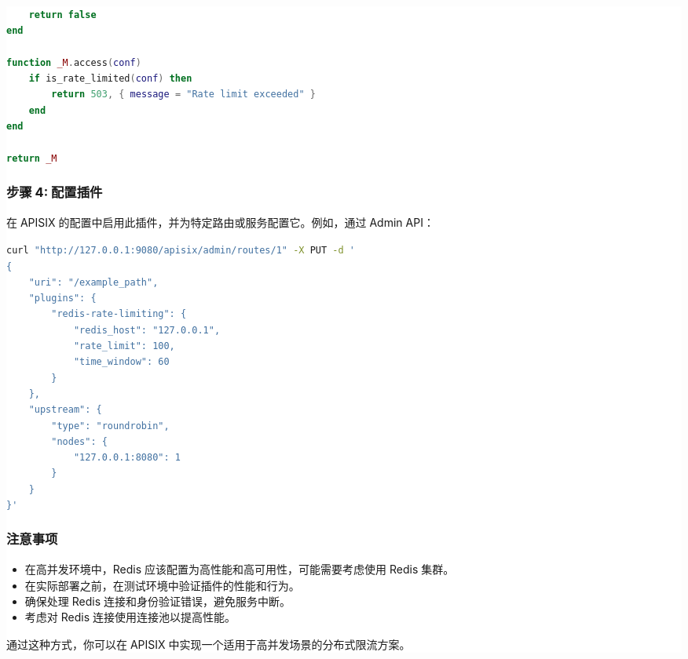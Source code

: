 ```lua
    return false
end

function _M.access(conf)
    if is_rate_limited(conf) then
        return 503, { message = "Rate limit exceeded" }
    end
end

return _M
```


### 步骤 4: 配置插件

在 APISIX 的配置中启用此插件，并为特定路由或服务配置它。例如，通过 Admin API：

```bash
curl "http://127.0.0.1:9080/apisix/admin/routes/1" -X PUT -d '
{
    "uri": "/example_path",
    "plugins": {
        "redis-rate-limiting": {
            "redis_host": "127.0.0.1",
            "rate_limit": 100,
            "time_window": 60
        }
    },
    "upstream": {
        "type": "roundrobin",
        "nodes": {
            "127.0.0.1:8080": 1
        }
    }
}'
```


### 注意事项
- 在高并发环境中，Redis 应该配置为高性能和高可用性，可能需要考虑使用 Redis 集群。
- 在实际部署之前，在测试环境中验证插件的性能和行为。
- 确保处理 Redis 连接和身份验证错误，避免服务中断。
- 考虑对 Redis 连接使用连接池以提高性能。

通过这种方式，你可以在 APISIX 中实现一个适用于高并发场景的分布式限流方案。
